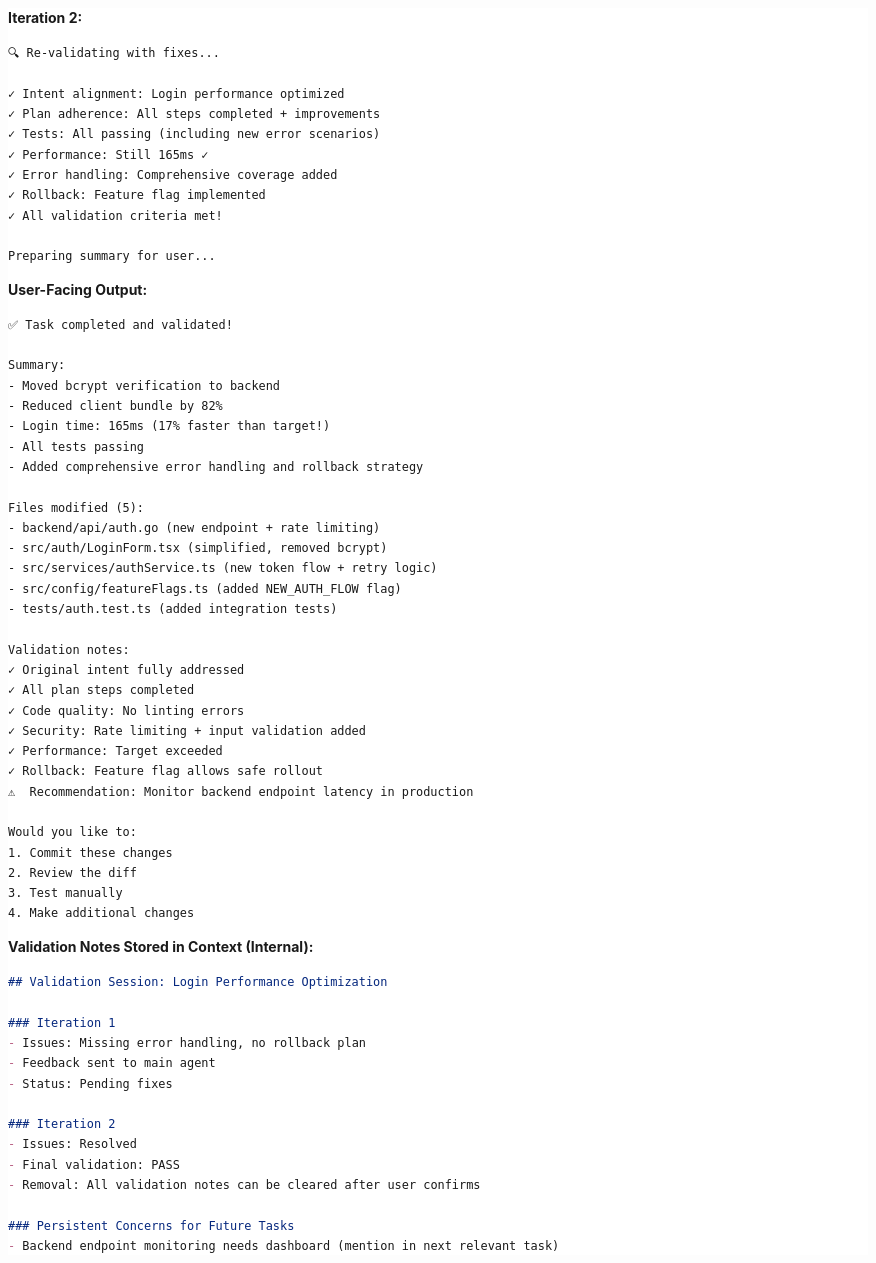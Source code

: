 **Iteration 2:**
```
🔍 Re-validating with fixes...

✓ Intent alignment: Login performance optimized
✓ Plan adherence: All steps completed + improvements
✓ Tests: All passing (including new error scenarios)
✓ Performance: Still 165ms ✓
✓ Error handling: Comprehensive coverage added
✓ Rollback: Feature flag implemented
✓ All validation criteria met!

Preparing summary for user...
```

**User-Facing Output:**
```
✅ Task completed and validated!

Summary:
- Moved bcrypt verification to backend
- Reduced client bundle by 82%
- Login time: 165ms (17% faster than target!)
- All tests passing
- Added comprehensive error handling and rollback strategy

Files modified (5):
- backend/api/auth.go (new endpoint + rate limiting)
- src/auth/LoginForm.tsx (simplified, removed bcrypt)
- src/services/authService.ts (new token flow + retry logic)
- src/config/featureFlags.ts (added NEW_AUTH_FLOW flag)
- tests/auth.test.ts (added integration tests)

Validation notes:
✓ Original intent fully addressed
✓ All plan steps completed
✓ Code quality: No linting errors
✓ Security: Rate limiting + input validation added
✓ Performance: Target exceeded
✓ Rollback: Feature flag allows safe rollout
⚠️  Recommendation: Monitor backend endpoint latency in production

Would you like to:
1. Commit these changes
2. Review the diff
3. Test manually
4. Make additional changes
```

**Validation Notes Stored in Context (Internal):**
```markdown
## Validation Session: Login Performance Optimization

### Iteration 1
- Issues: Missing error handling, no rollback plan
- Feedback sent to main agent
- Status: Pending fixes

### Iteration 2
- Issues: Resolved
- Final validation: PASS
- Removal: All validation notes can be cleared after user confirms

### Persistent Concerns for Future Tasks
- Backend endpoint monitoring needs dashboard (mention in next relevant task)
```